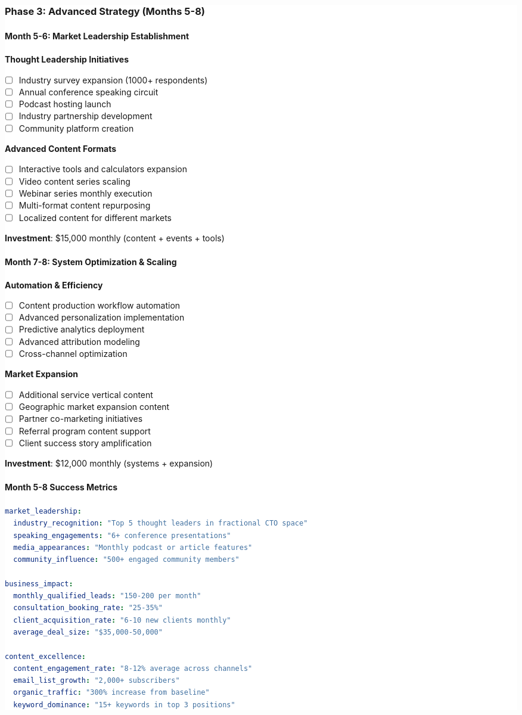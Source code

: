 ### Phase 3: Advanced Strategy (Months 5-8)

#### Month 5-6: Market Leadership Establishment

**Thought Leadership Initiatives**

- [ ] Industry survey expansion (1000+ respondents)
- [ ] Annual conference speaking circuit
- [ ] Podcast hosting launch
- [ ] Industry partnership development
- [ ] Community platform creation

**Advanced Content Formats**

- [ ] Interactive tools and calculators expansion
- [ ] Video content series scaling
- [ ] Webinar series monthly execution
- [ ] Multi-format content repurposing
- [ ] Localized content for different markets

**Investment**: $15,000 monthly (content + events + tools)

#### Month 7-8: System Optimization & Scaling

**Automation & Efficiency**

- [ ] Content production workflow automation
- [ ] Advanced personalization implementation
- [ ] Predictive analytics deployment
- [ ] Advanced attribution modeling
- [ ] Cross-channel optimization

**Market Expansion**

- [ ] Additional service vertical content
- [ ] Geographic market expansion content
- [ ] Partner co-marketing initiatives
- [ ] Referral program content support
- [ ] Client success story amplification

**Investment**: $12,000 monthly (systems + expansion)

#### Month 5-8 Success Metrics

```yaml
market_leadership:
  industry_recognition: "Top 5 thought leaders in fractional CTO space"
  speaking_engagements: "6+ conference presentations"
  media_appearances: "Monthly podcast or article features"
  community_influence: "500+ engaged community members"
  
business_impact:
  monthly_qualified_leads: "150-200 per month"
  consultation_booking_rate: "25-35%"
  client_acquisition_rate: "6-10 new clients monthly"
  average_deal_size: "$35,000-50,000"
  
content_excellence:
  content_engagement_rate: "8-12% average across channels"
  email_list_growth: "2,000+ subscribers"
  organic_traffic: "300% increase from baseline"
  keyword_dominance: "15+ keywords in top 3 positions"
```
